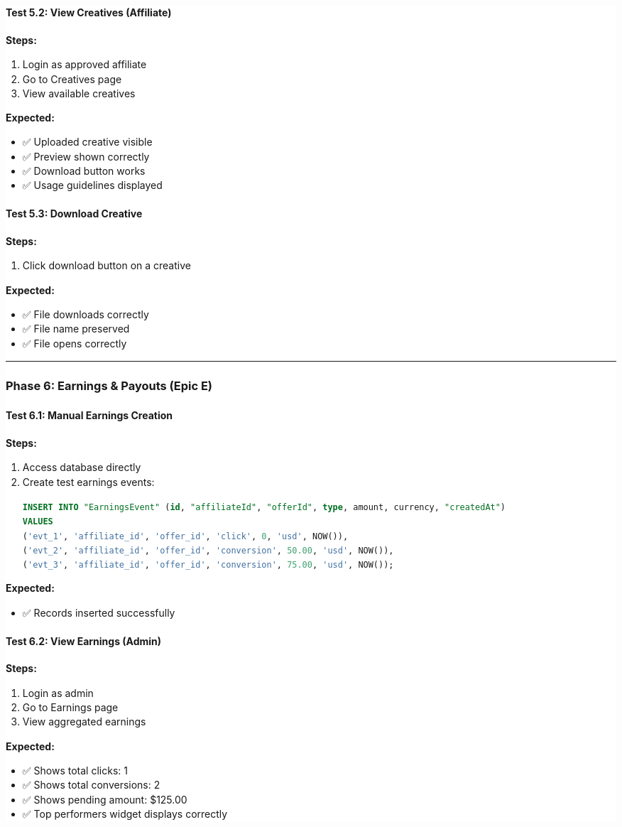 #### Test 5.2: View Creatives (Affiliate)

**Steps:**
1. Login as approved affiliate
2. Go to Creatives page
3. View available creatives

**Expected:**
- ✅ Uploaded creative visible
- ✅ Preview shown correctly
- ✅ Download button works
- ✅ Usage guidelines displayed

#### Test 5.3: Download Creative

**Steps:**
1. Click download button on a creative

**Expected:**
- ✅ File downloads correctly
- ✅ File name preserved
- ✅ File opens correctly

---

### Phase 6: Earnings & Payouts (Epic E)

#### Test 6.1: Manual Earnings Creation

**Steps:**
1. Access database directly
2. Create test earnings events:
   ```sql
   INSERT INTO "EarningsEvent" (id, "affiliateId", "offerId", type, amount, currency, "createdAt")
   VALUES 
   ('evt_1', 'affiliate_id', 'offer_id', 'click', 0, 'usd', NOW()),
   ('evt_2', 'affiliate_id', 'offer_id', 'conversion', 50.00, 'usd', NOW()),
   ('evt_3', 'affiliate_id', 'offer_id', 'conversion', 75.00, 'usd', NOW());
   ```

**Expected:**
- ✅ Records inserted successfully

#### Test 6.2: View Earnings (Admin)

**Steps:**
1. Login as admin
2. Go to Earnings page
3. View aggregated earnings

**Expected:**
- ✅ Shows total clicks: 1
- ✅ Shows total conversions: 2
- ✅ Shows pending amount: $125.00
- ✅ Top performers widget displays correctly
